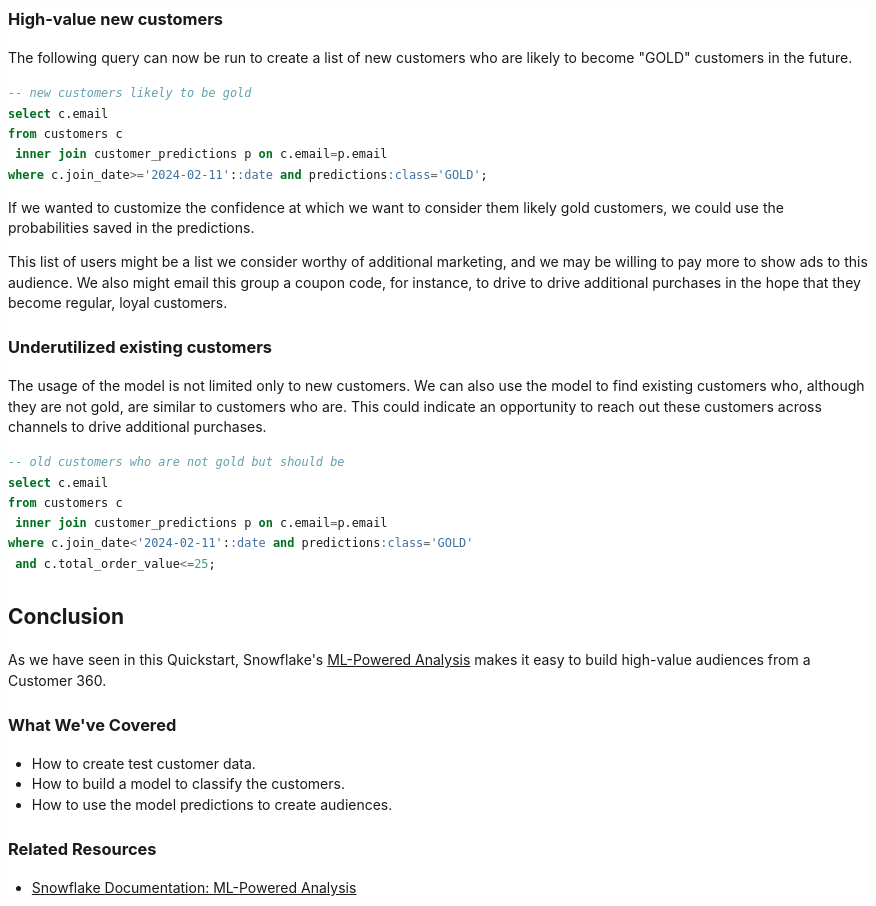 ### High-value new customers

The following query can now be run to create a list of new customers
who are likely to become "GOLD" customers in the future.

```sql
-- new customers likely to be gold
select c.email
from customers c
 inner join customer_predictions p on c.email=p.email
where c.join_date>='2024-02-11'::date and predictions:class='GOLD';
```

If we wanted to customize the confidence at which we want to consider
them likely gold customers, we could use the probabilities saved in
the predictions.

This list of users might be a list we consider worthy of additional
marketing, and we may be willing to pay more to show ads to this
audience. We also might email this group a coupon code, for instance,
to drive to drive additional purchases in the hope that they become
regular, loyal customers.

### Underutilized existing customers

The usage of the model is not limited only to new customers. We can
also use the model to find existing customers who, although they are
not gold, are similar to customers who are. This could indicate an
opportunity to reach out these customers across channels to drive
additional purchases.

```sql
-- old customers who are not gold but should be
select c.email
from customers c
 inner join customer_predictions p on c.email=p.email
where c.join_date<'2024-02-11'::date and predictions:class='GOLD'
 and c.total_order_value<=25;
```


## Conclusion

As we have seen in this Quickstart, Snowflake's [ML-Powered
Analysis](https://docs.snowflake.com/en/guides-overview-analysis)
makes it easy to build high-value audiences from a Customer 360.

### What We've Covered
- How to create test customer data.
- How to build a model to classify the customers.
- How to use the model predictions to create audiences.

### Related Resources
- [Snowflake Documentation: ML-Powered Analysis](https://docs.snowflake.com/en/guides-overview-analysis)

